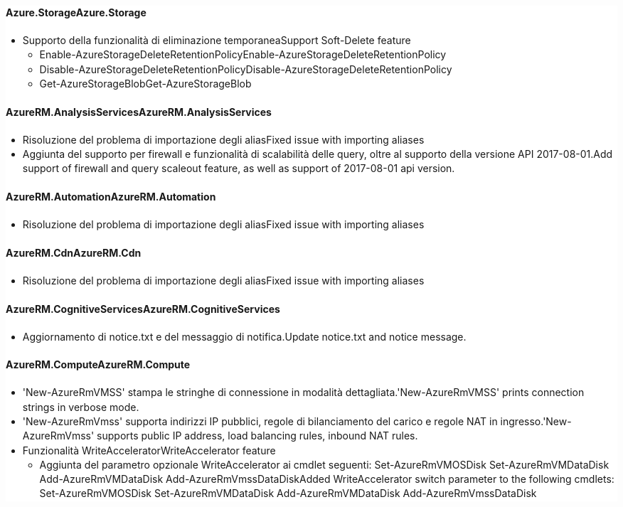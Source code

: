 #### <a name="azurestorage"></a><span data-ttu-id="f9df1-202">Azure.Storage</span><span class="sxs-lookup"><span data-stu-id="f9df1-202">Azure.Storage</span></span>
* <span data-ttu-id="f9df1-203">Supporto della funzionalità di eliminazione temporanea</span><span class="sxs-lookup"><span data-stu-id="f9df1-203">Support Soft-Delete feature</span></span>
    - <span data-ttu-id="f9df1-204">Enable-AzureStorageDeleteRetentionPolicy</span><span class="sxs-lookup"><span data-stu-id="f9df1-204">Enable-AzureStorageDeleteRetentionPolicy</span></span>
    - <span data-ttu-id="f9df1-205">Disable-AzureStorageDeleteRetentionPolicy</span><span class="sxs-lookup"><span data-stu-id="f9df1-205">Disable-AzureStorageDeleteRetentionPolicy</span></span>
    - <span data-ttu-id="f9df1-206">Get-AzureStorageBlob</span><span class="sxs-lookup"><span data-stu-id="f9df1-206">Get-AzureStorageBlob</span></span>

#### <a name="azurermanalysisservices"></a><span data-ttu-id="f9df1-207">AzureRM.AnalysisServices</span><span class="sxs-lookup"><span data-stu-id="f9df1-207">AzureRM.AnalysisServices</span></span>
* <span data-ttu-id="f9df1-208">Risoluzione del problema di importazione degli alias</span><span class="sxs-lookup"><span data-stu-id="f9df1-208">Fixed issue with importing aliases</span></span>
* <span data-ttu-id="f9df1-209">Aggiunta del supporto per firewall e funzionalità di scalabilità delle query, oltre al supporto della versione API 2017-08-01.</span><span class="sxs-lookup"><span data-stu-id="f9df1-209">Add support of firewall and query scaleout feature, as well as support of 2017-08-01 api version.</span></span>

#### <a name="azurermautomation"></a><span data-ttu-id="f9df1-210">AzureRM.Automation</span><span class="sxs-lookup"><span data-stu-id="f9df1-210">AzureRM.Automation</span></span>
* <span data-ttu-id="f9df1-211">Risoluzione del problema di importazione degli alias</span><span class="sxs-lookup"><span data-stu-id="f9df1-211">Fixed issue with importing aliases</span></span>

#### <a name="azurermcdn"></a><span data-ttu-id="f9df1-212">AzureRM.Cdn</span><span class="sxs-lookup"><span data-stu-id="f9df1-212">AzureRM.Cdn</span></span>
* <span data-ttu-id="f9df1-213">Risoluzione del problema di importazione degli alias</span><span class="sxs-lookup"><span data-stu-id="f9df1-213">Fixed issue with importing aliases</span></span>

#### <a name="azurermcognitiveservices"></a><span data-ttu-id="f9df1-214">AzureRM.CognitiveServices</span><span class="sxs-lookup"><span data-stu-id="f9df1-214">AzureRM.CognitiveServices</span></span>
* <span data-ttu-id="f9df1-215">Aggiornamento di notice.txt e del messaggio di notifica.</span><span class="sxs-lookup"><span data-stu-id="f9df1-215">Update notice.txt and notice message.</span></span>

#### <a name="azurermcompute"></a><span data-ttu-id="f9df1-216">AzureRM.Compute</span><span class="sxs-lookup"><span data-stu-id="f9df1-216">AzureRM.Compute</span></span>
* <span data-ttu-id="f9df1-217">'New-AzureRmVMSS' stampa le stringhe di connessione in modalità dettagliata.</span><span class="sxs-lookup"><span data-stu-id="f9df1-217">'New-AzureRmVMSS' prints connection strings in verbose mode.</span></span>
* <span data-ttu-id="f9df1-218">'New-AzureRmVmss' supporta indirizzi IP pubblici, regole di bilanciamento del carico e regole NAT in ingresso.</span><span class="sxs-lookup"><span data-stu-id="f9df1-218">'New-AzureRmVmss' supports public IP address, load balancing rules, inbound NAT rules.</span></span>
* <span data-ttu-id="f9df1-219">Funzionalità WriteAccelerator</span><span class="sxs-lookup"><span data-stu-id="f9df1-219">WriteAccelerator feature</span></span>
    - <span data-ttu-id="f9df1-220">Aggiunta del parametro opzionale WriteAccelerator ai cmdlet seguenti: Set-AzureRmVMOSDisk Set-AzureRmVMDataDisk Add-AzureRmVMDataDisk Add-AzureRmVmssDataDisk</span><span class="sxs-lookup"><span data-stu-id="f9df1-220">Added WriteAccelerator switch parameter to the following cmdlets: Set-AzureRmVMOSDisk Set-AzureRmVMDataDisk Add-AzureRmVMDataDisk Add-AzureRmVmssDataDisk</span></span>